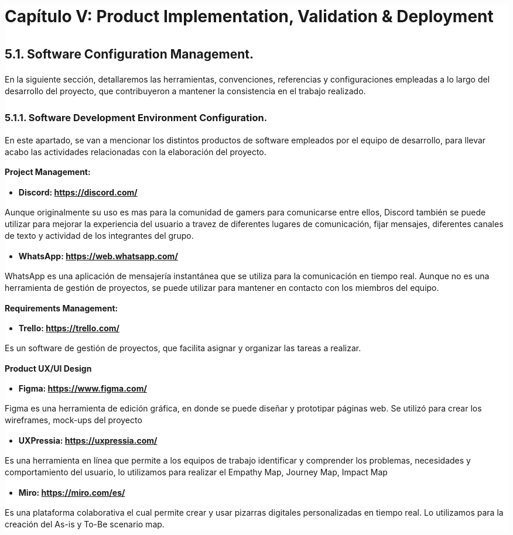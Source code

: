# Capítulo V: Product Implementation, Validation & Deployment

## 5.1. Software Configuration Management.

En la siguiente sección, detallaremos las herramientas, convenciones, referencias y configuraciones empleadas a lo largo del desarrollo del proyecto, que contribuyeron a mantener la consistencia en el trabajo realizado.

### 5.1.1. Software Development Environment Configuration.

En este apartado, se van a mencionar los distintos productos de software empleados por el equipo de desarrollo, para llevar acabo las actividades relacionadas con la elaboración del proyecto.

**Project Management:**

* **Discord: https://discord.com/**

Aunque originalmente su uso es mas para la comunidad de gamers para comunicarse entre ellos, Discord también se puede utilizar para mejorar la experiencia del usuario a travez de diferentes lugares de comunicación, fijar mensajes, diferentes canales de texto y actividad de los integrantes del grupo.


* **WhatsApp: https://web.whatsapp.com/** 

WhatsApp es una aplicación de mensajería instantánea que se utiliza para la comunicación en tiempo real. Aunque no es una herramienta de gestión de proyectos, se puede utilizar para mantener en contacto con los miembros del equipo. 


**Requirements Management:**

* **Trello: https://trello.com/** 

Es un software de gestión de proyectos, que facilita asignar y organizar las tareas a realizar. 


**Product UX/UI Design**

* **Figma: https://www.figma.com/** 

Figma es una herramienta de edición gráfica, en donde se puede diseñar y prototipar páginas web. Se utilizó para crear los wireframes, mock-ups del proyecto


* **UXPressia: https://uxpressia.com/** 

Es una herramienta en línea que permite a los equipos de trabajo identificar y comprender los problemas, necesidades y comportamiento del usuario, lo utilizamos para realizar el Empathy Map, Journey Map, Impact Map


* **Miro: https://miro.com/es/** 

Es una plataforma colaborativa el cual permite crear y usar pizarras digitales personalizadas en tiempo real. Lo utilizamos para la creación del As-is y To-Be scenario map.

